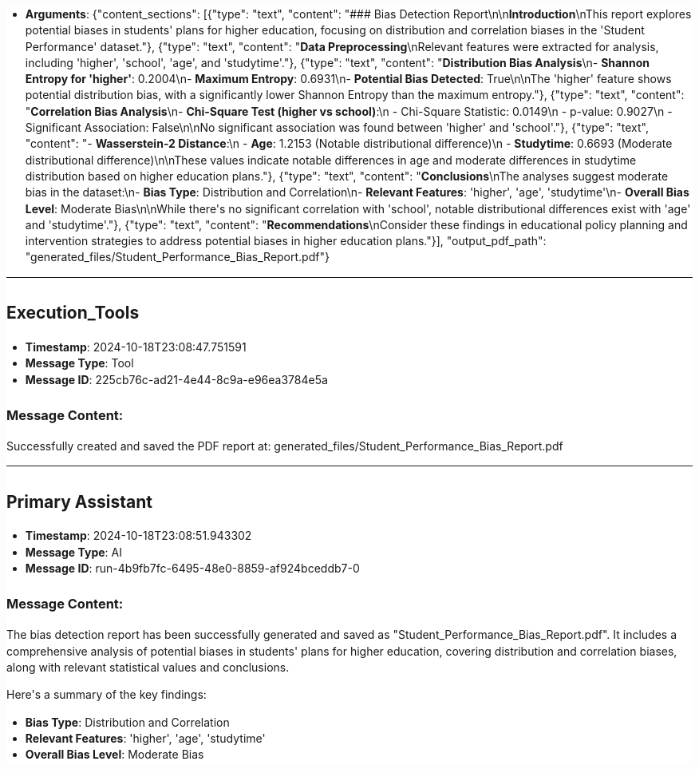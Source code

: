   - **Arguments**: {"content_sections": [{"type": "text", "content": "### Bias Detection Report\n\n**Introduction**\nThis report explores potential biases in students' plans for higher education, focusing on distribution and correlation biases in the 'Student Performance' dataset."}, {"type": "text", "content": "**Data Preprocessing**\nRelevant features were extracted for analysis, including 'higher', 'school', 'age', and 'studytime'."}, {"type": "text", "content": "**Distribution Bias Analysis**\n- **Shannon Entropy for 'higher'**: 0.2004\n- **Maximum Entropy**: 0.6931\n- **Potential Bias Detected**: True\n\nThe 'higher' feature shows potential distribution bias, with a significantly lower Shannon Entropy than the maximum entropy."}, {"type": "text", "content": "**Correlation Bias Analysis**\n- **Chi-Square Test (higher vs school)**:\n  - Chi-Square Statistic: 0.0149\n  - p-value: 0.9027\n  - Significant Association: False\n\nNo significant association was found between 'higher' and 'school'."}, {"type": "text", "content": "- **Wasserstein-2 Distance**:\n  - **Age**: 1.2153 (Notable distributional difference)\n  - **Studytime**: 0.6693 (Moderate distributional difference)\n\nThese values indicate notable differences in age and moderate differences in studytime distribution based on higher education plans."}, {"type": "text", "content": "**Conclusions**\nThe analyses suggest moderate bias in the dataset:\n- **Bias Type**: Distribution and Correlation\n- **Relevant Features**: 'higher', 'age', 'studytime'\n- **Overall Bias Level**: Moderate Bias\n\nWhile there's no significant correlation with 'school', notable distributional differences exist with 'age' and 'studytime'."}, {"type": "text", "content": "**Recommendations**\nConsider these findings in educational policy planning and intervention strategies to address potential biases in higher education plans."}], "output_pdf_path": "generated_files/Student_Performance_Bias_Report.pdf"}

---

## Execution_Tools
- **Timestamp**: 2024-10-18T23:08:47.751591
- **Message Type**: Tool
- **Message ID**: 225cb76c-ad21-4e44-8c9a-e96ea3784e5a

### Message Content:

Successfully created and saved the PDF report at: generated_files/Student_Performance_Bias_Report.pdf


---

## Primary Assistant
- **Timestamp**: 2024-10-18T23:08:51.943302
- **Message Type**: AI
- **Message ID**: run-4b9fb7fc-6495-48e0-8859-af924bceddb7-0

### Message Content:

The bias detection report has been successfully generated and saved as "Student_Performance_Bias_Report.pdf". It includes a comprehensive analysis of potential biases in students' plans for higher education, covering distribution and correlation biases, along with relevant statistical values and conclusions.

Here's a summary of the key findings:
- **Bias Type**: Distribution and Correlation
- **Relevant Features**: 'higher', 'age', 'studytime'
- **Overall Bias Level**: Moderate Bias
